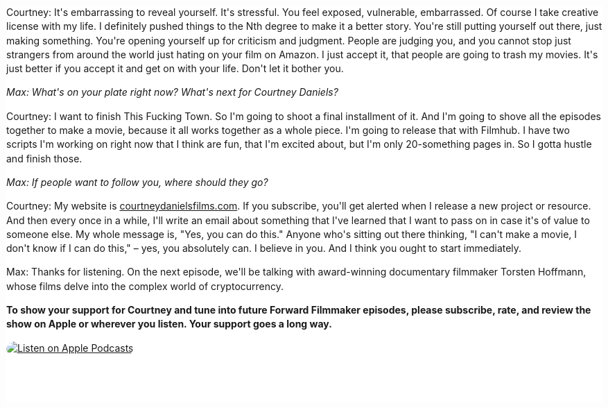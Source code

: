 Courtney: It's embarrassing to reveal yourself. It's stressful. You feel exposed, vulnerable, embarrassed. Of course I take creative license with my life. I definitely pushed things to the Nth degree to make it a better story. You're still putting yourself out there, just making something. You're opening yourself up for criticism and judgment. People are judging you, and you cannot stop just strangers from around the world just hating on your film on Amazon. I just accept it, that people are going to trash my movies. It's just better if you accept it and get on with your life. Don't let it bother you.

*Max: What's on your plate right now? What's next for Courtney Daniels?*

Courtney: I want to finish This Fucking Town. So I'm going to shoot a final installment of it. And I'm going to shove all the episodes together to make a movie, because it all works together as a whole piece. I'm going to release that with Filmhub. I have two scripts I'm working on right now that I think are fun, that I'm excited about, but I'm only 20-something pages in. So I gotta hustle and finish those.

*Max: If people want to follow you, where should they go?*

Courtney: My website is [courtneydanielsfilms.com](https://courtneydanielsfilms.com/). If you subscribe, you'll get alerted when I release a new project or resource. And then every once in a while, I'll write an email about something that I've learned that I want to pass on in case it's of value to someone else. My whole message is, "Yes, you can do this." Anyone who's sitting out there thinking, "I can't make a movie, I don't know if I can do this," – yes, you absolutely can. I believe in you. And I think you ought to start immediately.

Max: Thanks for listening. On the next episode, we'll be talking with award-winning documentary filmmaker Torsten Hoffmann, whose films delve into the complex world of cryptocurrency.

**To show your support for Courtney and tune into future Forward Filmmaker episodes, please subscribe, rate, and review the show on Apple or wherever you listen. Your support goes a long way.** 

<a href="https://podcasts.apple.com/us/podcast/director-courtney-daniels-on-hollywood-happiness-and/id1586069490?i=1000537721301&amp;itsct=podcast_box_badge&amp;itscg=30200&amp;ls=1" style="display: inline-block; overflow: hidden; border-radius: 13px; width: 250px; height: 83px;"><img src="https://tools.applemediaservices.com/api/badges/listen-on-apple-podcasts/badge/en-us?size=250x83&amp;releaseDate=1633517100&h=e40ebddf19f2ac38d9941b7dcd9dcc5d" alt="Listen on Apple Podcasts" style="border-radius: 13px; width: 250px; height: 83px;"></a>